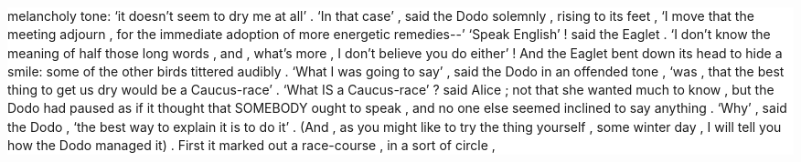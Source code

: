 melancholy tone: ‘it doesn’t seem to dry me at all’ . ‘In that case’ , said the Dodo solemnly , rising to its feet , ‘I move that the meeting adjourn , for the immediate adoption of more energetic remedies--’ ‘Speak English’ ! said the Eaglet . ‘I don’t know the meaning of half those long words , and , what’s more , I don’t believe you do either’ ! And the Eaglet bent down its head to hide a smile: some of the other birds tittered audibly . ‘What I was going to say’ , said the Dodo in an offended tone , ‘was , that the best thing to get us dry would be a Caucus-race’ . ‘What IS a Caucus-race’ ? said Alice ; not that she wanted much to know , but the Dodo had paused as if it thought that SOMEBODY ought to speak , and no one else seemed inclined to say anything . ‘Why’ , said the Dodo , ‘the best way to explain it is to do it’ . (And , as you might like to try the thing yourself , some winter day , I will tell you how the Dodo managed it) . First it marked out a race-course , in a sort of circle ,
